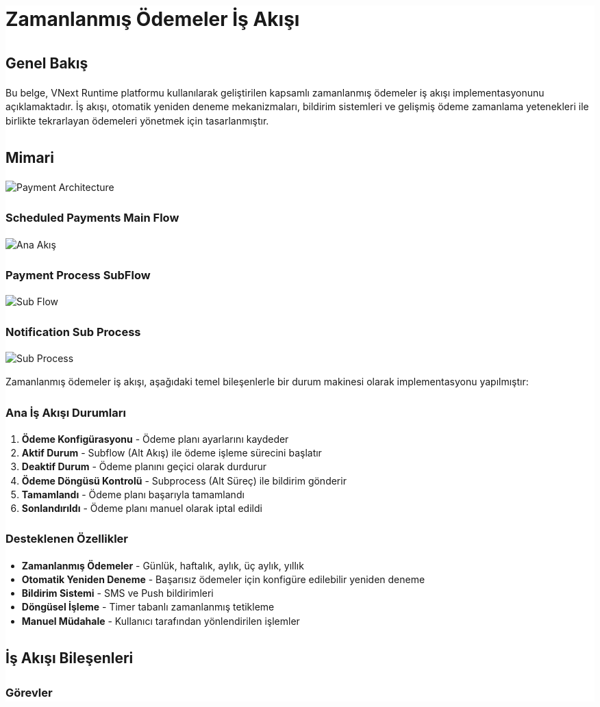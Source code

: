 # Zamanlanmış Ödemeler İş Akışı

## Genel Bakış

Bu belge, VNext Runtime platformu kullanılarak geliştirilen kapsamlı zamanlanmış ödemeler iş akışı implementasyonunu açıklamaktadır. İş akışı, otomatik yeniden deneme mekanizmaları, bildirim sistemleri ve gelişmiş ödeme zamanlama yetenekleri ile birlikte tekrarlayan ödemeleri yönetmek için tasarlanmıştır.

## Mimari

![Payment Architecture](https://kroki.io/mermaid/svg/eNqNVVtP2zAUfu-vsIqYiuRO0IoBfUDaCkx7YKrIpj1EfTCO3VqEpIqdQaX-eE58i5206_pQ2yff-c7Vx6uKbNbo17cBgp-sn1f6PHwkokB_yuqF5-UbGqOErllW5yxDC7J9ZYWSQ63R_BpsokilRqlelmdoPL5F87LgYpVavD3WFVGiLJZe2Yi1wleqxF_mFcyxRZqzod7SnM3XjL609I0IaVlA7nGBgX2ED6IQEiL0dE6w1_wdI7GrTtCinWSfXcetvzXJuy-yUQp_yzONYUWm105JkvpZFyOBcjjDi6qkTAa1sKCwHA4kipWtjBUswBAIfRT23AYR40LV-3dG66aQqRU4j3rKHhmqJzVtltSu_6f0QAT0X2qWnooRh_gnpqptqv97aC3dG1AXaV3UWJvcTrn-6cScFJTljd9-13PGf-kYOdIMG5d56IefpRJcUH23omawoKgfQrDtiO9M_ZasSmFFzQb9KHjZOmo_G__AI80A5YNtxBZUsoUZrcfEwGFzELSo5dqgml0Ae0xcamw8-0oAKn1UP4enpxCcYisziNCiFDDMBuEN_zy-3Q3nJM-lKwYaJWfDXXS5BsFtAztWC_qqrgqJVAnw4NoPutMotuFKOVpYM2HZBnEpDxhryaNQ74gi6AF8HMQzbDf0swsQx2IL8U9M1rnaE15IrrvlE-rbOBZYoxx2FAKkquXhABO1zWE46SPNiZR3jKNXGKr-8eIiz2cnbMonPMNSVeULm51c3Fx9ySb2OH4TmVrPJpv3mEba6hsGfsGv2Y1nmF5fsyk9zuBqa0k4n7JzT8Ivr-j5-RESEbSrU7yhk6vnjuJ08-4EGZFrUlVkO0OX6LJNmOa0by42BcNtYrF7mbB_vsJMBgzxy4C7QxTHwxNH4xGHMxj3ZqBNemDMTh_cTgsMEwHrC98m-AMbOM18)


### Scheduled Payments Main Flow
![Ana Akış](https://kroki.io/mermaid/svg/eNp1VUtrGzEQvvdXCEogBjltUgyhhJRgN9BDi_Emh2J8ULSjWFTeNbvaFGP3v1erx2pWVnyQrdHMN49vZixU_ZdvWaPJ0-IDMZ9Cm8vl2n6RJTvsoNKkAN3tNxMynd6TeV0J-boOT-7aNUzLurp7aT7dF-wNSPZ5Yz3Yw8kRYNFxDm17HBsOgOW3f3m7RyYVlMfzMNyDN0O23lEPcfoN7Yk8cC3fYEjIXS2E_cl0zKbgWyg7BRuE5_xEOCeNXh2ejfgnqzqmFsA87tEJrK8o9SEju2VT9yHP691egTEL4Xi5tQ-P59YPSg2W5ndIJmtmjzTMmJuXxWIFQZLCOwVL8kA1O3AF8y3wP7GvehGxMgv-q9ZSSG75JUX3sndYDhilGEEfZSVb436ADALHbcO3EjXqCnjdlKhDQ2qIuVWWuVXKXMbyeV8mVk7yvsUCLGGjDskTtcoQ5ehHSs5dtkuxv6jwBM1OVsYm1i-K8CAP1IWh1LLqwIqP4Raq7Fquf4rjHNWz4dsjMGddfK_K68u1Ocl0eNhMrF6MMGjeBE0U_CQCX1ygXiI_Kg2vboWMhujKxIXUilPoZCMUZoGucwPp3zZnVUrQlieCezuFxG8Bd9T7Qx76oGTlKOWKte0CBGn7Nd4XQEilvn6EazETMFYJcTgN8QVmYjbWKIHLth87ryKM0ufET8zHe7oVM7iNAVpN9-dCewL742YID6m4xqSu9DQMBo0FpIFzitj2zs9w_LKneFXTdL_RZC9RtE5oOmMUzxPFs0PHzRyqhmIadw3N0I4K-R9iB5AK)

### Payment Process SubFlow

![Sub Flow](https://kroki.io/mermaid/svg/eNp9VG1r2zAQ_r5fIRiFBhS2dgt0Y3SUpoPBNkKTMUbIB9c-paKuPCR7aXD33yef3k5esnxwdKfneU53Op2om115X-iWreYvmP0tdFOCMcvW-k7X-McWxf4RVBv2pNpuJmw6vWQLUJW11hHg7A0qOTnnQfSyvIeqq6Gad9BH48OdfnUZBOzOxz__EL8Wqitqi_nW7HpnBBazLs_AD40xcJ9X8hH0czi6j7P2ZsjMqeU-tirMg8uExkfRn2DGkiTlzO_q5NbLrhx2ehrV-0LWR7k3Wjc6Y6KH5p5HSQf1DnuXLcSr8k53hmFnQzVQOyl8KqQtaS7gfGM-fggcU7jq2uYWWr3vhxXDJb12n8SY5sruiG7NvhvQyFxpud2CNk7sqMDTsC3BWP4T82vk30IxdMoR4o9GPwj7MuYW1crf1l1ZBaniBmqQXXoNMdtUPzTz8qUifFalhuRj102nWtC09Y7KeUxIM0GuC1VCbZOKAaPHCR9I8QA7ZZViYoXQ_NJsZdmnTND2pUgAlL2qd8X-P4-G9qhrewe8UdXZ6dp-2TRgNhNkxDOO4OcBnhKepDgnJ2zZ7ms7WdAs68KYOQhmhkE38ISs6_cv4UzMBOSQX34-OIR4AzMxyxEVlNLIRgWIsKDXozj-cfowF2IGFzlCYC9GCbiD0Tk0NkMM8a58m9JDUDbDOSkkWZ_HjCnPzVyeXxInV-9rQDh04HI6KHk-jjidLDy-EU4anKdG5gfak5OWCpWmB6Ed5MtMtskT56l1XLH_AtJPXbU)

### Notification Sub Process

![Sub Process](https://kroki.io/mermaid/svg/eNp9U1FLwzAQfvdXHMhgww6VuQdFJuJEfFCG3R6k7KFrLy6YtaPJHGPzv5tc2zShxT6kvbvvvvvucmUi3yfruFAwn56BfsLdKlTa7kf0gvdcccaTWPE8g1mRJyjlcgDD4QReUC0kFq8ZyyP9DcYAYxUbgt-visuJF4B5LL-XVIcOh4EYa-MDVcHxB9OjTSUy63_4bUhaSYbq9InyBCFmqduAjIzH60kScfgWwgXMdnLtqGtlk0YNNV2UTLP4sMFMEYc3KY1a_kNiKnWzmIgn0BVUliYGj1OzqGNHV9pdTaou2J3blGiFaJiPYh8f9Dyf8s1WoMKoayuoZI1wVNeucnq71XOW9iN9wNBfLps6aHJ7PQjVQfDsi8xExFJOkYE0u2k4GBfi7hyv2ZihD9mWqioEG-GYjX2EMvOowozdJjd-OMWESyPMQkZ41UgjnP1dgrIxK8yBOEsetLYhsNOp9Lrc5XUH9u6MYCfeWvygfXt1E3-AJkyd)

Zamanlanmış ödemeler iş akışı, aşağıdaki temel bileşenlerle bir durum makinesi olarak implementasyonu yapılmıştır:

### Ana İş Akışı Durumları

1. **Ödeme Konfigürasyonu** - Ödeme planı ayarlarını kaydeder
2. **Aktif Durum** - Subflow (Alt Akış) ile ödeme işleme sürecini başlatır  
3. **Deaktif Durum** - Ödeme planını geçici olarak durdurur
4. **Ödeme Döngüsü Kontrolü** - Subprocess (Alt Süreç) ile bildirim gönderir
5. **Tamamlandı** - Ödeme planı başarıyla tamamlandı
6. **Sonlandırıldı** - Ödeme planı manuel olarak iptal edildi

### Desteklenen Özellikler

- **Zamanlanmış Ödemeler** - Günlük, haftalık, aylık, üç aylık, yıllık
- **Otomatik Yeniden Deneme** - Başarısız ödemeler için konfigüre edilebilir yeniden deneme
- **Bildirim Sistemi** - SMS ve Push bildirimleri
- **Döngüsel İşleme** - Timer tabanlı zamanlanmış tetikleme
- **Manuel Müdahale** - Kullanıcı tarafından yönlendirilen işlemler

## İş Akışı Bileşenleri

### Görevler
